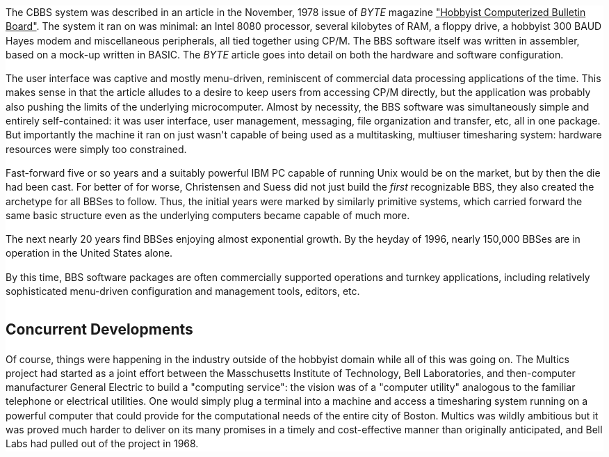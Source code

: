 The CBBS system was described in an article in the November, 1978
issue of _BYTE_ magazine
["Hobbyist Computerized Bulletin Board"](http://vintagecomputer.net/cisc367/byte%20nov%201978%20computerized%20BBS%20-%20ward%20christensen.pdf).
The system it ran on was minimal: an Intel 8080 processor, several
kilobytes of RAM, a floppy drive, a hobbyist 300 BAUD Hayes modem
and miscellaneous peripherals, all tied together using CP/M.  The
BBS software itself was written in assembler, based on a mock-up
written in BASIC.  The _BYTE_ article goes into detail on both the
hardware and software configuration.

The user interface was captive and mostly menu-driven, reminiscent
of commercial data processing applications of the time.  This makes
sense in that the article alludes to a desire to keep users from
accessing CP/M directly, but the application was probably also
pushing the limits of the underlying microcomputer.  Almost by
necessity, the BBS software was simultaneously simple and entirely
self-contained: it was user interface, user management, messaging,
file organization and transfer, etc, all in one package.  But
importantly the machine it ran on just wasn't capable of being used
as a multitasking, multiuser timesharing system: hardware resources
were simply too constrained.

Fast-forward five or so years and a suitably powerful IBM PC capable
of running Unix would be on the market, but by then the die had been
cast.  For better of for worse, Christensen and Suess did not just
build the _first_ recognizable BBS, they also created the archetype
for all BBSes to follow.  Thus, the initial years were marked by
similarly primitive systems, which carried forward the same basic
structure even as the underlying computers became capable of much
more.

The next nearly 20 years find BBSes enjoying almost exponential
growth.  By the heyday of 1996, nearly 150,000 BBSes are in
operation in the United States alone.

By this time, BBS software packages are often commercially supported
operations and turnkey applications, including relatively
sophisticated menu-driven configuration and management tools,
editors, etc.

## Concurrent Developments

Of course, things were happening in the industry outside of the
hobbyist domain while all of this was going on.  The Multics project
had started as a joint effort between the Masschusetts Institute of
Technology, Bell Laboratories, and then-computer manufacturer
General Electric to build a "computing service": the vision was of a
"computer utility" analogous to the familiar telephone or electrical
utilities.  One would simply plug a terminal into a machine and
access a timesharing system running on a powerful computer that
could provide for the computational needs of the entire city of
Boston.  Multics was wildly ambitious but it was proved much harder
to deliver on its many promises in a timely and cost-effective
manner than originally anticipated, and Bell Labs had pulled out of
the project in 1968.
